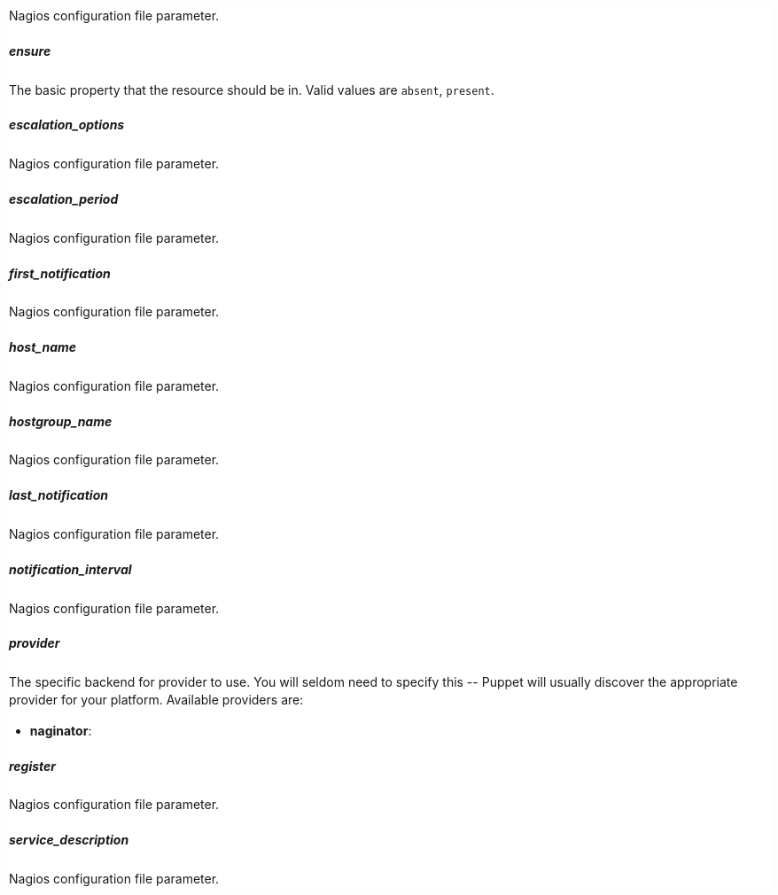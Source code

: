 <p>Nagios configuration file parameter.</p>


##### ensure

<p>The basic property that the resource should be in.  Valid values are <code>absent</code>, <code>present</code>.</p>


##### escalation_options

<p>Nagios configuration file parameter.</p>


##### escalation_period

<p>Nagios configuration file parameter.</p>


##### first_notification

<p>Nagios configuration file parameter.</p>


##### host_name

<p>Nagios configuration file parameter.</p>


##### hostgroup_name

<p>Nagios configuration file parameter.</p>


##### last_notification

<p>Nagios configuration file parameter.</p>


##### notification_interval

<p>Nagios configuration file parameter.</p>


##### provider

<p>The specific backend for provider to use. You will
seldom need to specify this -- Puppet will usually discover the
appropriate provider for your platform.  Available providers are:</p>
<ul>
<li><strong>naginator</strong>:</li>
</ul>


##### register

<p>Nagios configuration file parameter.</p>


##### service_description

<p>Nagios configuration file parameter.</p>
